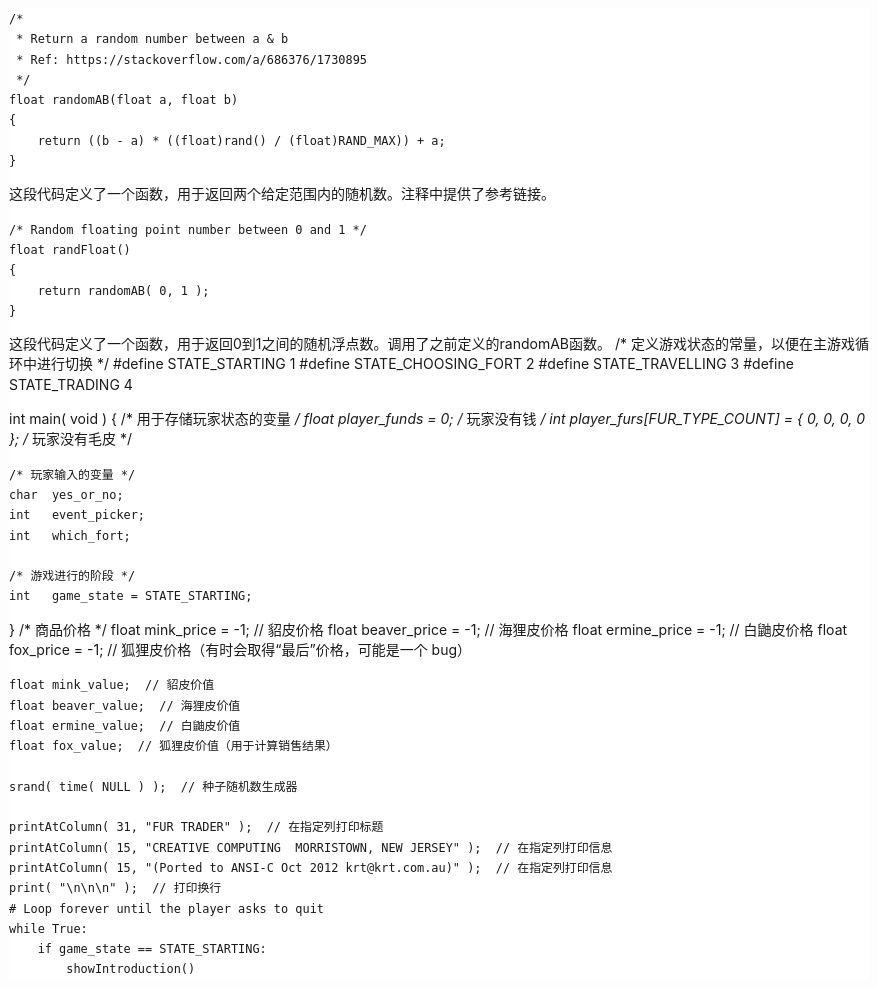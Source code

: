 ```
/*
 * Return a random number between a & b
 * Ref: https://stackoverflow.com/a/686376/1730895
 */
float randomAB(float a, float b)
{
    return ((b - a) * ((float)rand() / (float)RAND_MAX)) + a;
}
```
这段代码定义了一个函数，用于返回两个给定范围内的随机数。注释中提供了参考链接。

```
/* Random floating point number between 0 and 1 */
float randFloat()
{
    return randomAB( 0, 1 );
}
```
这段代码定义了一个函数，用于返回0到1之间的随机浮点数。调用了之前定义的randomAB函数。
/* 定义游戏状态的常量，以便在主游戏循环中进行切换 */
#define STATE_STARTING      1
#define STATE_CHOOSING_FORT 2
#define STATE_TRAVELLING    3
#define STATE_TRADING       4

int main( void )
{
    /* 用于存储玩家状态的变量 */
    float player_funds = 0;                              /* 玩家没有钱 */
    int   player_furs[FUR_TYPE_COUNT]  = { 0, 0, 0, 0 }; /* 玩家没有毛皮 */

    /* 玩家输入的变量 */
    char  yes_or_no;
    int   event_picker;
    int   which_fort;

    /* 游戏进行的阶段 */
    int   game_state = STATE_STARTING;
}
    /* 商品价格 */
    float mink_price   = -1;  // 貂皮价格
    float beaver_price = -1;  // 海狸皮价格
    float ermine_price = -1;  // 白鼬皮价格
    float fox_price    = -1;  // 狐狸皮价格（有时会取得“最后”价格，可能是一个 bug）

    float mink_value;  // 貂皮价值
    float beaver_value;  // 海狸皮价值
    float ermine_value;  // 白鼬皮价值
    float fox_value;  // 狐狸皮价值（用于计算销售结果）

    srand( time( NULL ) );  // 种子随机数生成器

    printAtColumn( 31, "FUR TRADER" );  // 在指定列打印标题
    printAtColumn( 15, "CREATIVE COMPUTING  MORRISTOWN, NEW JERSEY" );  // 在指定列打印信息
    printAtColumn( 15, "(Ported to ANSI-C Oct 2012 krt@krt.com.au)" );  // 在指定列打印信息
    print( "\n\n\n" );  // 打印换行
    # Loop forever until the player asks to quit
    while True:
        if game_state == STATE_STARTING:
            showIntroduction()
